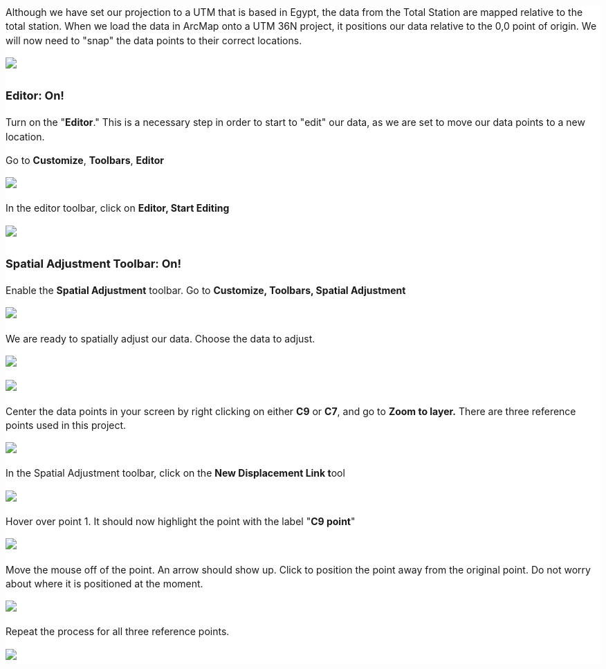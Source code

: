 Although we have set our projection to a UTM that is based in Egypt, the data from the Total Station are mapped relative to the total station. When we load the data in ArcMap onto a UTM 36N project, it positions our data relative to the 0,0 point of origin. We will now need to "snap" the data points to their correct locations.

![](images/spatial-adjustment-overview-e1549913242487.png)

### Editor: On!

Turn on the "**Editor**." This is a necessary step in order to start to "edit" our data, as we are set to move our data points to a new location.

Go to **Customize**, **Toolbars**, **Editor**

![](images/editor-toolbar-e1549914333199.png)

In the editor toolbar, click on **Editor, Start Editing**

![](images/start-editing-e1549914513218.png)

### Spatial Adjustment Toolbar: On!

Enable the **Spatial Adjustment** toolbar. Go to **Customize, Toolbars, Spatial Adjustment**

![](images/spatial-adjustment-toolbar-e1549914754556.png)

We are ready to spatially adjust our data. Choose the data to adjust.

![](images/set-adjust-data-e1549934952900.png)

![](images/choose-data-to-adjust-e1549934818977.png)

Center the data points in your screen by right clicking on either **C9** or **C7**, and go to **Zoom to layer.** There are three reference points used in this project.

![](images/reference-points-e1549559923280.png)

In the Spatial Adjustment toolbar, click on the **New Displacement Link t**ool

![](images/New-Displacement-Link-Tool-e1549933268375.png)

Hover over point 1. It should now highlight the point with the label "**C9 point**"

![](images/hover-point-in-spatial-adjustment-e1549933646208.png)

Move the mouse off of the point. An arrow should show up. Click to position the point away from the original point. Do not worry about where it is positioned at the moment.

![](images/spatial-adjustment-arrow-e1549933869311.png)

Repeat the process for all three reference points.

![](images/repeat-3-points-spatial-adjustment-e1549933995247.png)
